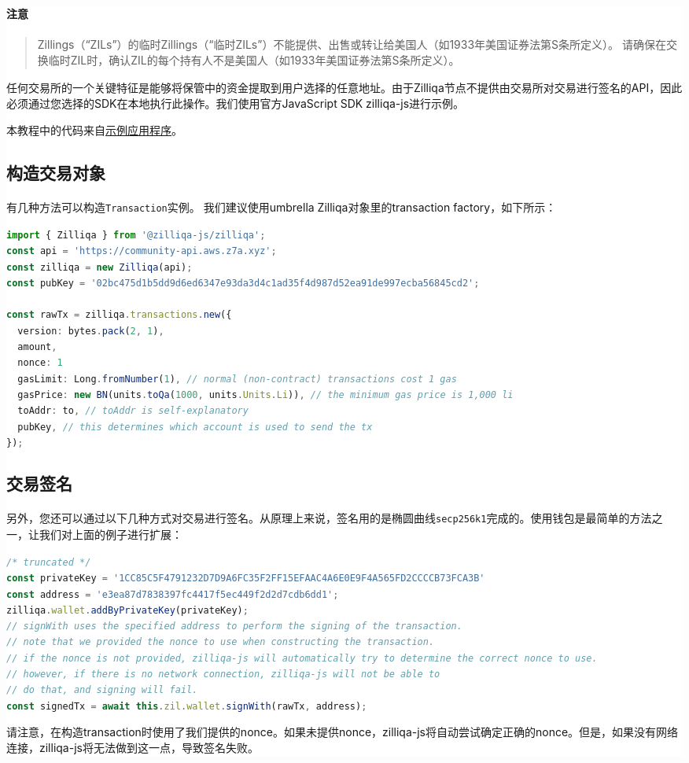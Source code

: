 

#### 注意

> Zillings（“ZILs”）的临时Zillings（“临时ZILs”）不能提供、出售或转让给美国人（如1933年美国证券法第S条所定义）。 请确保在交换临时ZIL时，确认ZIL的每个持有人不是美国人（如1933年美国证券法第S条所定义）。



任何交易所的一个关键特征是能够将保管中的资金提取到用户选择的任意地址。由于Zilliqa节点不提供由交易所对交易进行签名的API，因此必须通过您选择的SDK在本地执行此操作。我们使用官方JavaScript SDK zilliqa-js进行示例。

本教程中的代码来自[示例应用程序](https://github.com/Zilliqa/dev-portal/blob/master/examples/exchange/src/services/zilliqa.ts)。

## 构造交易对象

有几种方法可以构造`Transaction`实例。 我们建议使用umbrella Zilliqa对象里的transaction factory，如下所示：

```ts
import { Zilliqa } from '@zilliqa-js/zilliqa';
const api = 'https://community-api.aws.z7a.xyz';
const zilliqa = new Zilliqa(api);
const pubKey = '02bc475d1b5dd9d6ed6347e93da3d4c1ad35f4d987d52ea91de997ecba56845cd2';

const rawTx = zilliqa.transactions.new({
  version: bytes.pack(2, 1),
  amount,
  nonce: 1
  gasLimit: Long.fromNumber(1), // normal (non-contract) transactions cost 1 gas
  gasPrice: new BN(units.toQa(1000, units.Units.Li)), // the minimum gas price is 1,000 li
  toAddr: to, // toAddr is self-explanatory
  pubKey, // this determines which account is used to send the tx
});
```

## 交易签名

另外，您还可以通过以下几种方式对交易进行签名。从原理上来说，签名用的是椭圆曲线`secp256k1`完成的。使用钱包是最简单的方法之一，让我们对上面的例子进行扩展：

```ts
/* truncated */
const privateKey = '1CC85C5F4791232D7D9A6FC35F2FF15EFAAC4A6E0E9F4A565FD2CCCCB73FCA3B'
const address = 'e3ea87d7838397fc4417f5ec449f2d2d7cdb6dd1';
zilliqa.wallet.addByPrivateKey(privateKey);
// signWith uses the specified address to perform the signing of the transaction.
// note that we provided the nonce to use when constructing the transaction.
// if the nonce is not provided, zilliqa-js will automatically try to determine the correct nonce to use.
// however, if there is no network connection, zilliqa-js will not be able to
// do that, and signing will fail.
const signedTx = await this.zil.wallet.signWith(rawTx, address);
```

请注意，在构造transaction时使用了我们提供的nonce。如果未提供nonce，zilliqa-js将自动尝试确定正确的nonce。但是，如果没有网络连接，zilliqa-js将无法做到这一点，导致签名失败。
